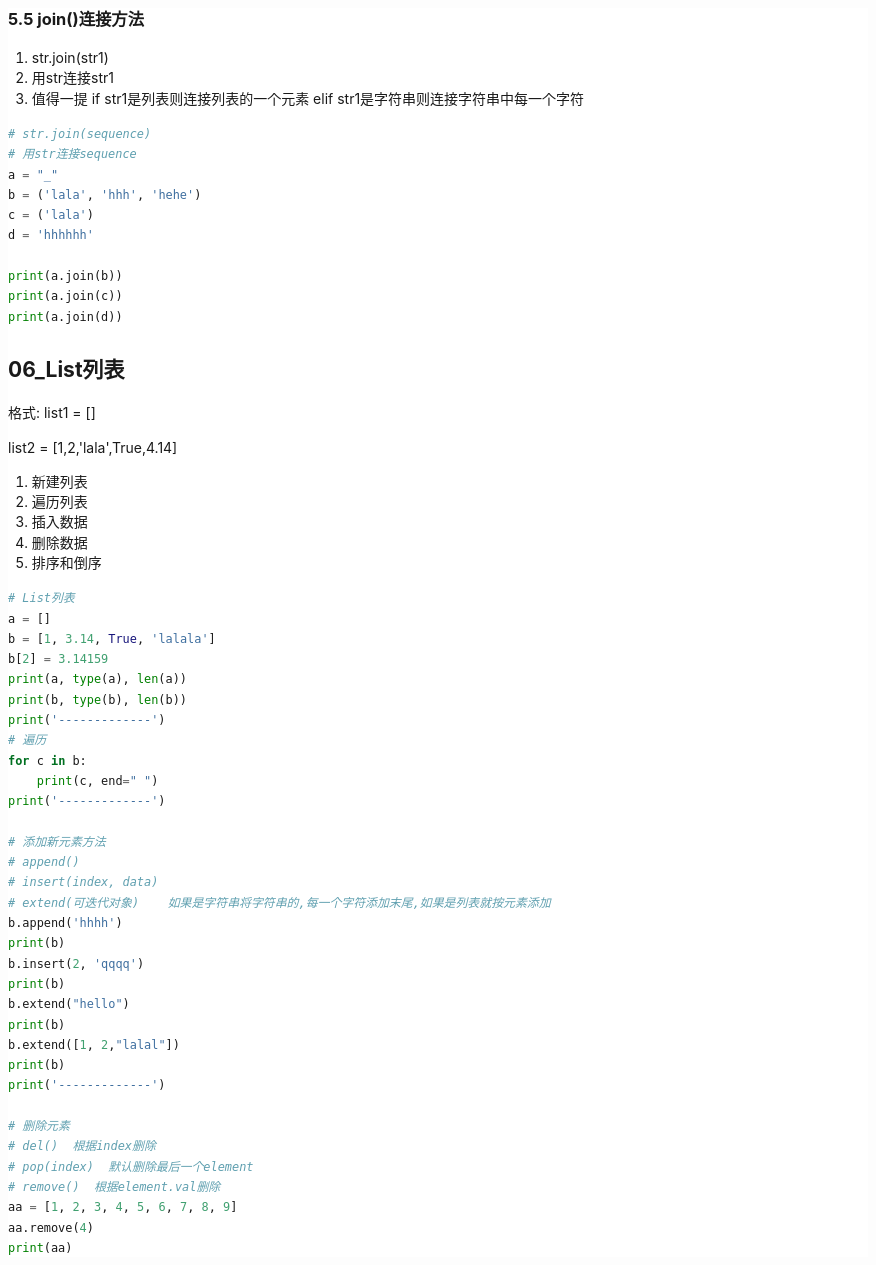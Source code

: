 ### 5.5 join()连接方法

1. str.join(str1)
2. 用str连接str1
3. 值得一提 if str1是列表则连接列表的一个元素   elif str1是字符串则连接字符串中每一个字符

```python
# str.join(sequence)
# 用str连接sequence
a = "_"
b = ('lala', 'hhh', 'hehe')
c = ('lala')
d = 'hhhhhh'

print(a.join(b))
print(a.join(c))
print(a.join(d))
```

## 06_List列表

格式:  list1 = []

list2 = [1,2,'lala',True,4.14]

1. 新建列表
2. 遍历列表
3. 插入数据
4. 删除数据
5. 排序和倒序

```python
# List列表
a = []
b = [1, 3.14, True, 'lalala']
b[2] = 3.14159
print(a, type(a), len(a))
print(b, type(b), len(b))
print('-------------')
# 遍历
for c in b:
    print(c, end=" ")
print('-------------')

# 添加新元素方法
# append()
# insert(index, data)
# extend(可迭代对象)    如果是字符串将字符串的,每一个字符添加末尾,如果是列表就按元素添加
b.append('hhhh')
print(b)
b.insert(2, 'qqqq')
print(b)
b.extend("hello")
print(b)
b.extend([1, 2,"lalal"])
print(b)
print('-------------')

# 删除元素
# del()  根据index删除
# pop(index)  默认删除最后一个element
# remove()  根据element.val删除
aa = [1, 2, 3, 4, 5, 6, 7, 8, 9]
aa.remove(4)
print(aa)
```